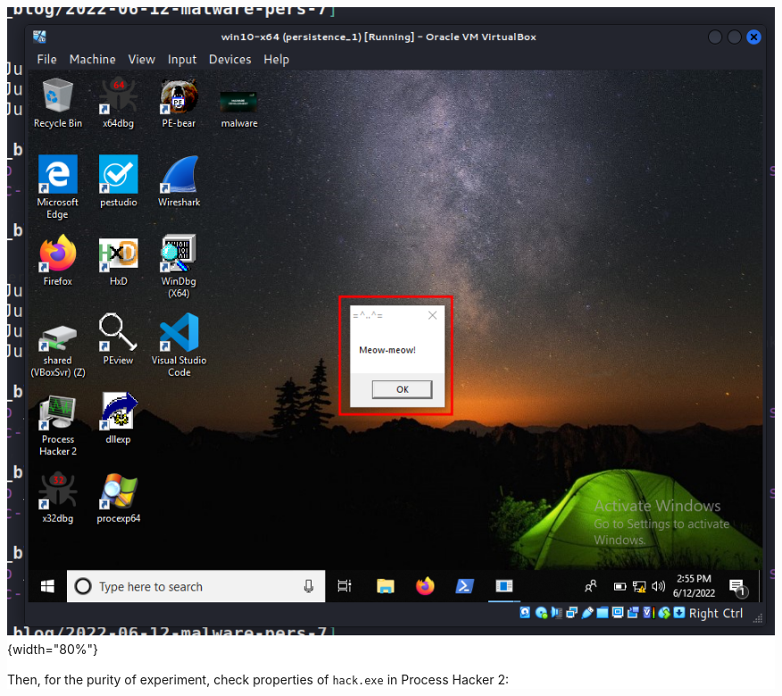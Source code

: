 ![pers](./images/58/2022-06-12_14-55.png){width="80%"}    

Then, for the purity of experiment, check properties of `hack.exe` in Process Hacker 2:
